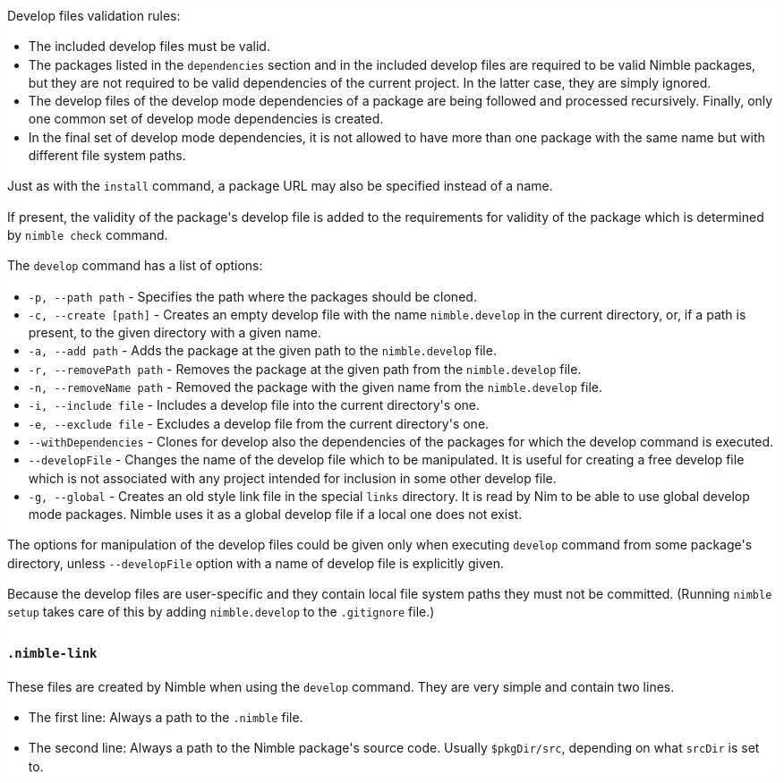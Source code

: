 Develop files validation rules:

* The included develop files must be valid.
* The packages listed in the `dependencies` section and in the included develop files are required to be valid Nimble packages, but they are not required to be valid dependencies of the current project.
  In the latter case, they are simply ignored.
* The develop files of the develop mode dependencies of a package are being followed and processed recursively.
  Finally, only one common set of develop mode dependencies is created.
* In the final set of develop mode dependencies, it is not allowed to have more than one package with the same name but with different file system paths.

Just as with the `install` command, a package URL may also be specified instead of a name.

If present, the validity of the package's develop file is added to the requirements for validity of the package which is determined by `nimble check` command.

The `develop` command has a list of options:

* `-p, --path path` - Specifies the path where the packages should be cloned.
* `-c, --create [path]` - Creates an empty develop file with the name `nimble.develop` in the current directory, or, if a path is present, to the given directory with a given name.
* `-a, --add path` - Adds the package at the given path to the `nimble.develop` file.
* `-r, --removePath path` - Removes the package at the given path from the `nimble.develop` file.
* `-n, --removeName path` - Removed the package with the given name from the `nimble.develop` file.
* `-i, --include file` - Includes a develop file into the current directory's one.
* `-e, --exclude file` - Excludes a develop file from the current directory's one.
* `--withDependencies` - Clones for develop also the dependencies of the packages for which the develop command is executed.
* `--developFile` - Changes the name of the develop file which to be manipulated.
  It is useful for creating a free develop file which is not associated with any project intended for inclusion in some other develop file.
* `-g, --global` - Creates an old style link file in the special `links` directory.
  It is read by Nim to be able to use global develop mode packages.
  Nimble uses it as a global develop file if a local one does not exist.

The options for manipulation of the develop files could be given only when executing `develop` command from some package's directory, unless `--developFile` option with a name of develop file is explicitly given.

Because the develop files are user-specific and they contain local file system
paths they must not be committed.
(Running `nimble setup` takes care of this by adding `nimble.develop` to the `.gitignore` file.)



### `.nimble-link`

These files are created by Nimble when using the `develop` command.
They are very simple and contain two lines.

* The first line: Always a path to the `.nimble` file.

* The second line: Always a path to the Nimble package's source code.
  Usually `$pkgDir/src`, depending on what `srcDir` is set to.
